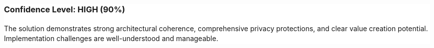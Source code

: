 ### Confidence Level: HIGH (90%)

The solution demonstrates strong architectural coherence, comprehensive privacy protections, and clear value creation potential. Implementation challenges are well-understood and manageable.